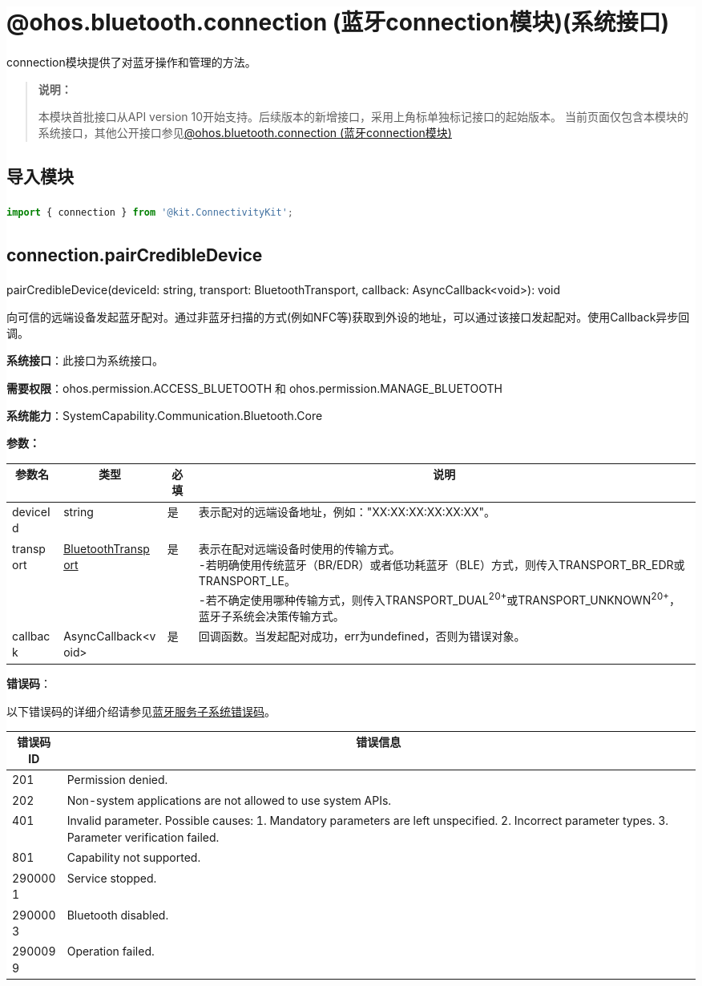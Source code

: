 # @ohos.bluetooth.connection (蓝牙connection模块)(系统接口)








connection模块提供了对蓝牙操作和管理的方法。

> **说明：**
>
> 本模块首批接口从API version 10开始支持。后续版本的新增接口，采用上角标单独标记接口的起始版本。
> 当前页面仅包含本模块的系统接口，其他公开接口参见[@ohos.bluetooth.connection (蓝牙connection模块)](js-apis-bluetooth-connection.md)


## 导入模块

```js
import { connection } from '@kit.ConnectivityKit';
```


## connection.pairCredibleDevice

pairCredibleDevice(deviceId: string, transport: BluetoothTransport, callback: AsyncCallback&lt;void&gt;): void

向可信的远端设备发起蓝牙配对。通过非蓝牙扫描的方式(例如NFC等)获取到外设的地址，可以通过该接口发起配对。使用Callback异步回调。

**系统接口**：此接口为系统接口。

**需要权限**：ohos.permission.ACCESS_BLUETOOTH 和 ohos.permission.MANAGE_BLUETOOTH

**系统能力**：SystemCapability.Communication.Bluetooth.Core

**参数：**

| 参数名      | 类型     | 必填   | 说明                                  |
| -------- | ------ | ---- | ----------------------------------- |
| deviceId | string | 是    | 表示配对的远端设备地址，例如："XX:XX:XX:XX:XX:XX"。 |
| transport | [BluetoothTransport](js-apis-bluetooth-connection.md#bluetoothtransport) | 是    | 表示在配对远端设备时使用的传输方式。<br>-若明确使用传统蓝牙（BR/EDR）或者低功耗蓝牙（BLE）方式，则传入TRANSPORT_BR_EDR或TRANSPORT_LE。<br>-若不确定使用哪种传输方式，则传入TRANSPORT_DUAL<sup>20+</sup>或TRANSPORT_UNKNOWN<sup>20+</sup>，蓝牙子系统会决策传输方式。 |
| callback | AsyncCallback&lt;void&gt; | 是    | 回调函数。当发起配对成功，err为undefined，否则为错误对象。   |

**错误码**：

以下错误码的详细介绍请参见[蓝牙服务子系统错误码](errorcode-bluetoothManager.md)。

| 错误码ID | 错误信息 |
| -------- | ---------------------------- |
|201 | Permission denied.                 |
|202 | Non-system applications are not allowed to use system APIs. |
|401 | Invalid parameter. Possible causes: 1. Mandatory parameters are left unspecified. 2. Incorrect parameter types. 3. Parameter verification failed.                 |
|801 | Capability not supported.          |
|2900001 | Service stopped.                         |
|2900003 | Bluetooth disabled.                 |
|2900099 | Operation failed.                        |
